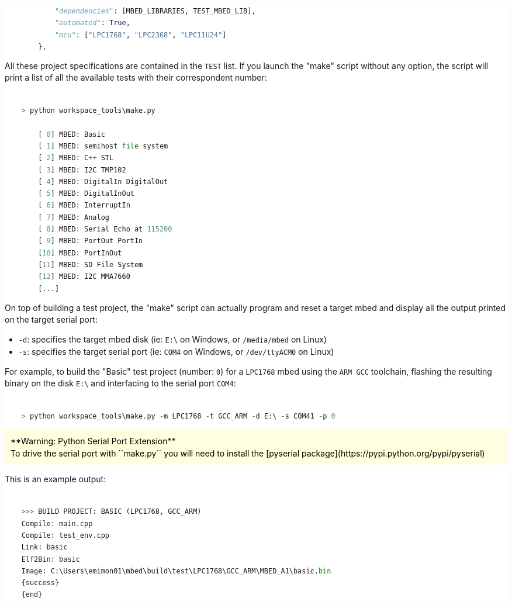 ```python
			"dependencies": [MBED_LIBRARIES, TEST_MBED_LIB],
			"automated": True,
			"mcu": ["LPC1768", "LPC2368", "LPC11U24"]
		},
```

All these project specifications are contained in the ``TEST`` list. If you launch the "make" script without any option, the script will print a list of all the available tests with their correspondent number:

```python

	> python workspace_tools\make.py

		[ 0] MBED: Basic
		[ 1] MBED: semihost file system
		[ 2] MBED: C++ STL
		[ 3] MBED: I2C TMP102
		[ 4] MBED: DigitalIn DigitalOut
		[ 5] MBED: DigitalInOut
		[ 6] MBED: InterruptIn
		[ 7] MBED: Analog
		[ 8] MBED: Serial Echo at 115200
		[ 9] MBED: PortOut PortIn
		[10] MBED: PortInOut
		[11] MBED: SD File System
		[12] MBED: I2C MMA7660
		[...]
```

On top of building a test project, the "make" script can actually program and reset a target mbed and display all the output printed on the target serial port:

* ``-d``: specifies the target mbed disk (ie: ``E:\`` on Windows, or ``/media/mbed`` on Linux)
* ``-s``: specifies the target serial port (ie: ``COM4`` on Windows, or ``/dev/ttyACM0`` on Linux)

For example, to build the "Basic" test project (number: ``0``) for a ``LPC1768`` mbed using the ``ARM GCC`` toolchain, flashing the resulting binary on the disk ``E:\`` and interfacing to the serial port ``COM4``:

```python

	> python workspace_tools\make.py -m LPC1768 -t GCC_ARM -d E:\ -s COM41 -p 0
```

<span style="background-color:lightyellow; color:black; display:block; height:100%; padding:10px">
**Warning: Python Serial Port Extension**
<br />
To drive the serial port with ``make.py`` you will need to install the [pyserial package](https://pypi.python.org/pypi/pyserial)
</span>

This is an example output:


```python
	
	>>> BUILD PROJECT: BASIC (LPC1768, GCC_ARM)
	Compile: main.cpp
	Compile: test_env.cpp
	Link: basic
	Elf2Bin: basic
	Image: C:\Users\emimon01\mbed\build\test\LPC1768\GCC_ARM\MBED_A1\basic.bin
	{success}
	{end}
```
